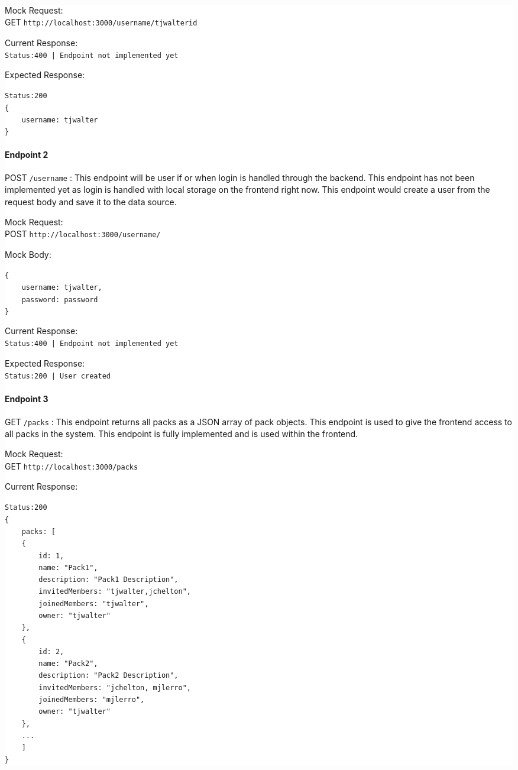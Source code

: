 Mock Request:  
GET `http://localhost:3000/username/tjwalterid`

Current Response:  
`Status:400 | Endpoint not implemented yet`

Expected Response:
```
Status:200
{
    username: tjwalter
}
```

#### Endpoint 2
POST `/username` : This endpoint will be user if or when login is handled through the backend. This endpoint has not been implemented yet as login is handled with local storage on the frontend right now. This endpoint would create a user from the request body and save it to the data source.

Mock Request:  
POST `http://localhost:3000/username/`

Mock Body:
```
{
    username: tjwalter,
    password: password
}
```

Current Response:  
`Status:400 | Endpoint not implemented yet`

Expected Response:  
`Status:200 | User created`

#### Endpoint 3
GET `/packs` : This endpoint returns all packs as a JSON array of pack objects. This endpoint is used to give the frontend access to all packs in the system. This endpoint is fully implemented and is used within the frontend.

Mock Request:  
GET `http://localhost:3000/packs`

Current Response:
```
Status:200
{
    packs: [
    {
        id: 1,
        name: "Pack1",
        description: "Pack1 Description",
        invitedMembers: "tjwalter,jchelton",
        joinedMembers: "tjwalter",
        owner: "tjwalter"
    },
    {
        id: 2,
        name: "Pack2",
        description: "Pack2 Description",
        invitedMembers: "jchelton, mjlerro",
        joinedMembers: "mjlerro",
        owner: "tjwalter"
    },
    ...
    ]
}
```